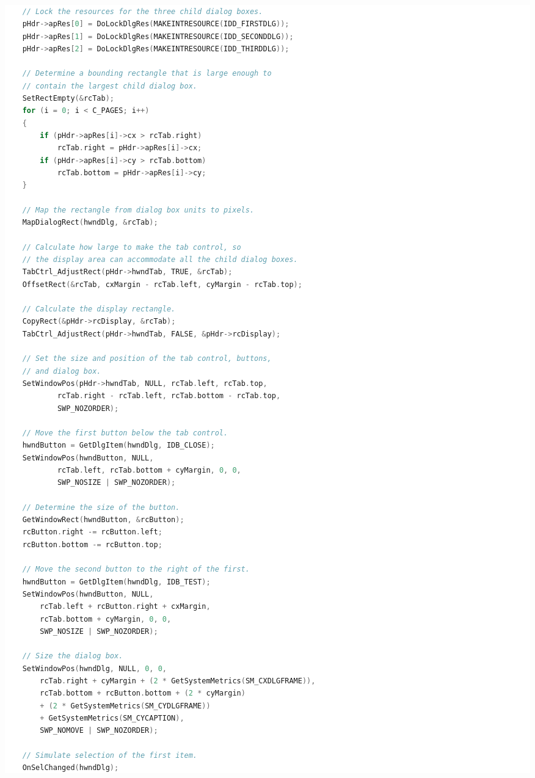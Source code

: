 ```C++
    // Lock the resources for the three child dialog boxes. 
    pHdr->apRes[0] = DoLockDlgRes(MAKEINTRESOURCE(IDD_FIRSTDLG)); 
    pHdr->apRes[1] = DoLockDlgRes(MAKEINTRESOURCE(IDD_SECONDDLG)); 
    pHdr->apRes[2] = DoLockDlgRes(MAKEINTRESOURCE(IDD_THIRDDLG)); 

    // Determine a bounding rectangle that is large enough to 
    // contain the largest child dialog box. 
    SetRectEmpty(&rcTab); 
    for (i = 0; i < C_PAGES; i++) 
    { 
        if (pHdr->apRes[i]->cx > rcTab.right) 
            rcTab.right = pHdr->apRes[i]->cx; 
        if (pHdr->apRes[i]->cy > rcTab.bottom) 
            rcTab.bottom = pHdr->apRes[i]->cy; 
    }

    // Map the rectangle from dialog box units to pixels.
    MapDialogRect(hwndDlg, &rcTab);
    
    // Calculate how large to make the tab control, so 
    // the display area can accommodate all the child dialog boxes. 
    TabCtrl_AdjustRect(pHdr->hwndTab, TRUE, &rcTab); 
    OffsetRect(&rcTab, cxMargin - rcTab.left, cyMargin - rcTab.top); 
 
    // Calculate the display rectangle. 
    CopyRect(&pHdr->rcDisplay, &rcTab); 
    TabCtrl_AdjustRect(pHdr->hwndTab, FALSE, &pHdr->rcDisplay); 
 
    // Set the size and position of the tab control, buttons, 
    // and dialog box. 
    SetWindowPos(pHdr->hwndTab, NULL, rcTab.left, rcTab.top, 
            rcTab.right - rcTab.left, rcTab.bottom - rcTab.top, 
            SWP_NOZORDER); 
 
    // Move the first button below the tab control. 
    hwndButton = GetDlgItem(hwndDlg, IDB_CLOSE); 
    SetWindowPos(hwndButton, NULL, 
            rcTab.left, rcTab.bottom + cyMargin, 0, 0, 
            SWP_NOSIZE | SWP_NOZORDER); 
 
    // Determine the size of the button. 
    GetWindowRect(hwndButton, &rcButton); 
    rcButton.right -= rcButton.left; 
    rcButton.bottom -= rcButton.top; 
 
    // Move the second button to the right of the first. 
    hwndButton = GetDlgItem(hwndDlg, IDB_TEST); 
    SetWindowPos(hwndButton, NULL, 
        rcTab.left + rcButton.right + cxMargin, 
        rcTab.bottom + cyMargin, 0, 0, 
        SWP_NOSIZE | SWP_NOZORDER); 
 
    // Size the dialog box. 
    SetWindowPos(hwndDlg, NULL, 0, 0, 
        rcTab.right + cyMargin + (2 * GetSystemMetrics(SM_CXDLGFRAME)), 
        rcTab.bottom + rcButton.bottom + (2 * cyMargin)
        + (2 * GetSystemMetrics(SM_CYDLGFRAME)) 
        + GetSystemMetrics(SM_CYCAPTION), 
        SWP_NOMOVE | SWP_NOZORDER); 
 
    // Simulate selection of the first item. 
    OnSelChanged(hwndDlg); 

```